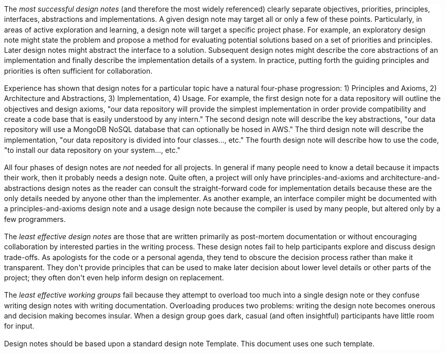 The *most successful design notes* (and therefore the most widely
referenced) clearly separate objectives, priorities, principles,
interfaces, abstractions and implementations. A given design note may
target all or only a few of these points. Particularly, in areas of
active exploration and learning, a design note will target a specific
project phase. For example, an exploratory design note might state the
problem and propose a method for evaluating potential solutions based on
a set of priorities and principles. Later design notes might abstract
the interface to a solution. Subsequent design notes might describe the
core abstractions of an implementation and finally describe the
implementation details of a system. In practice, putting forth the
guiding principles and priorities is often sufficient for collaboration.

Experience has shown that design notes for a particular topic have a
natural four-phase progression: 1) Principles and Axioms, 2)
Architecture and Abstractions, 3) Implementation, 4) Usage. For example,
the first design note for a data repository will outline the objectives
and design axioms, "our data repository will provide the simplest
implementation in order provide compatibility and create a code base
that is easily understood by any intern." The second design note will
describe the key abstractions, "our data repository will use a MongoDB
NoSQL database that can optionally be hosed in AWS." The third design
note will describe the implementation, "our data repository is divided
into four classes..., etc." The fourth design note will describe how to
use the code, "to install our data repository on your system..., etc."

All four phases of design notes are *not* needed for all projects. In
general if many people need to know a detail because it impacts their
work, then it probably needs a design note. Quite often, a project will
only have principles-and-axioms and architecture-and-abstractions design
notes as the reader can consult the straight-forward code for
implementation details because these are the only details needed by
anyone other than the implementer. As another example, an interface
compiler might be documented with a principles-and-axioms design note
and a usage design note because the compiler is used by many people, but
altered only by a few programmers.

The *least effective design notes* are those that are written primarily
as post-mortem documentation or without encouraging collaboration by
interested parties in the writing process. These design notes fail to
help participants explore and discuss design trade-offs. As apologists
for the code or a personal agenda, they tend to obscure the decision
process rather than make it transparent. They don't provide principles
that can be used to make later decision about lower level details or
other parts of the project; they often don't even help inform design on
replacement.

The *least effective working groups* fail because they attempt to
overload too much into a single design note or they confuse writing
design notes with writing documentation. Overloading produces two
problems: writing the design note becomes onerous and decision making
becomes insular. When a design group goes dark, casual (and often
insightful) participants have little room for input.

Design notes should be based upon a standard design note Template. This
document uses one such template.
